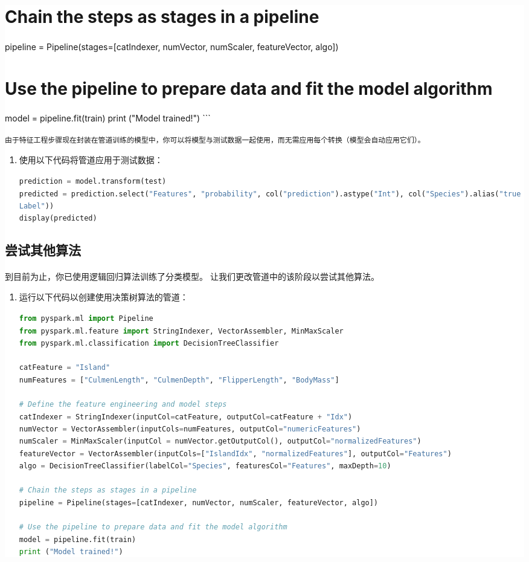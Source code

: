    # Chain the steps as stages in a pipeline
   pipeline = Pipeline(stages=[catIndexer, numVector, numScaler, featureVector, algo])
   
   # Use the pipeline to prepare data and fit the model algorithm
   model = pipeline.fit(train)
   print ("Model trained!")
    ```

    由于特征工程步骤现在封装在管道训练的模型中，你可以将模型与测试数据一起使用，而无需应用每个转换（模型会自动应用它们）。

1. 使用以下代码将管道应用于测试数据：

    ```python
   prediction = model.transform(test)
   predicted = prediction.select("Features", "probability", col("prediction").astype("Int"), col("Species").alias("trueLabel"))
   display(predicted)
    ```

## 尝试其他算法

到目前为止，你已使用逻辑回归算法训练了分类模型。 让我们更改管道中的该阶段以尝试其他算法。

1. 运行以下代码以创建使用决策树算法的管道：

    ```python
   from pyspark.ml import Pipeline
   from pyspark.ml.feature import StringIndexer, VectorAssembler, MinMaxScaler
   from pyspark.ml.classification import DecisionTreeClassifier
   
   catFeature = "Island"
   numFeatures = ["CulmenLength", "CulmenDepth", "FlipperLength", "BodyMass"]
   
   # Define the feature engineering and model steps
   catIndexer = StringIndexer(inputCol=catFeature, outputCol=catFeature + "Idx")
   numVector = VectorAssembler(inputCols=numFeatures, outputCol="numericFeatures")
   numScaler = MinMaxScaler(inputCol = numVector.getOutputCol(), outputCol="normalizedFeatures")
   featureVector = VectorAssembler(inputCols=["IslandIdx", "normalizedFeatures"], outputCol="Features")
   algo = DecisionTreeClassifier(labelCol="Species", featuresCol="Features", maxDepth=10)
   
   # Chain the steps as stages in a pipeline
   pipeline = Pipeline(stages=[catIndexer, numVector, numScaler, featureVector, algo])
   
   # Use the pipeline to prepare data and fit the model algorithm
   model = pipeline.fit(train)
   print ("Model trained!")
    ```
